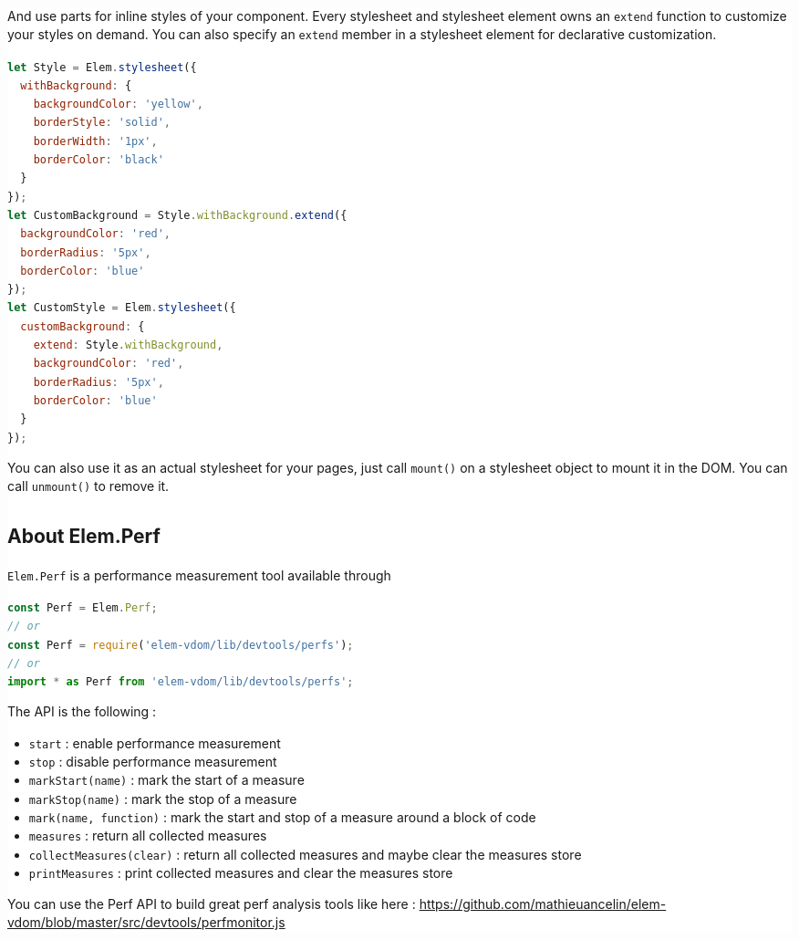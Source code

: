 And use parts for inline styles of your component. Every stylesheet and stylesheet element owns an `extend` function to customize your styles on demand. You can also specify an `extend` member in a stylesheet element for declarative customization.

```javascript
let Style = Elem.stylesheet({
  withBackground: {
    backgroundColor: 'yellow',
    borderStyle: 'solid',
    borderWidth: '1px',
    borderColor: 'black'
  }
});
let CustomBackground = Style.withBackground.extend({
  backgroundColor: 'red',
  borderRadius: '5px',
  borderColor: 'blue'
});
let CustomStyle = Elem.stylesheet({
  customBackground: {
    extend: Style.withBackground,
    backgroundColor: 'red',
    borderRadius: '5px',
    borderColor: 'blue'
  }
});
```

You can also use it as an actual stylesheet for your pages, just call `mount()` on a stylesheet object to mount it in the DOM. You can call `unmount()` to remove it.

About Elem.Perf
---------------------
`Elem.Perf` is a performance measurement tool available through

```javascript
const Perf = Elem.Perf;
// or
const Perf = require('elem-vdom/lib/devtools/perfs');
// or
import * as Perf from 'elem-vdom/lib/devtools/perfs';
```

The API is the following :

* `start` : enable performance measurement
* `stop` : disable performance measurement
* `markStart(name)` : mark the start of a measure
* `markStop(name)` : mark the stop of a measure
* `mark(name, function)` : mark the start and stop of a measure around a block of code
* `measures` : return all collected measures
* `collectMeasures(clear)` : return all collected measures and maybe clear the measures store
* `printMeasures` : print collected measures and clear the measures store

You can use the Perf API to build great perf analysis tools like here : https://github.com/mathieuancelin/elem-vdom/blob/master/src/devtools/perfmonitor.js
